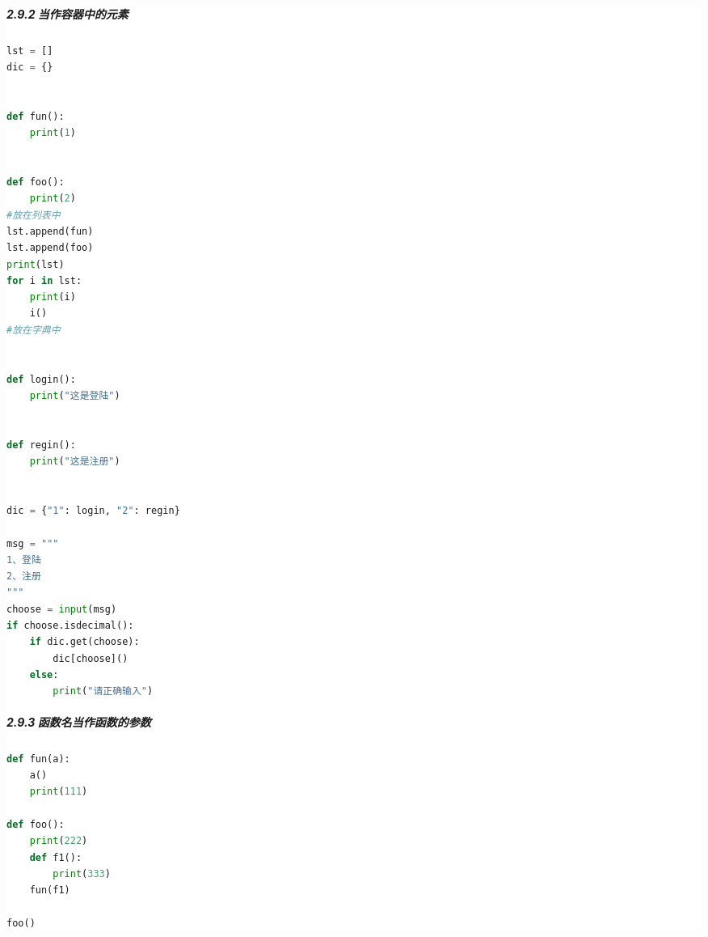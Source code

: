##### 2.9.2 当作容器中的元素

```python
lst = []
dic = {}


def fun():
    print(1)


def foo():
    print(2)
#放在列表中
lst.append(fun)
lst.append(foo)
print(lst)
for i in lst:
    print(i)
    i()
#放在字典中


def login():
    print("这是登陆")


def regin():
    print("这是注册")


dic = {"1": login, "2": regin}

msg = """
1、登陆
2、注册
"""
choose = input(msg)
if choose.isdecimal():
    if dic.get(choose):
        dic[choose]()
    else:
        print("请正确输入")
```

##### 2.9.3 函数名当作函数的参数

```python
def fun(a):
    a()
    print(111)

def foo():
    print(222)
    def f1():
        print(333)
    fun(f1)

foo()
```
